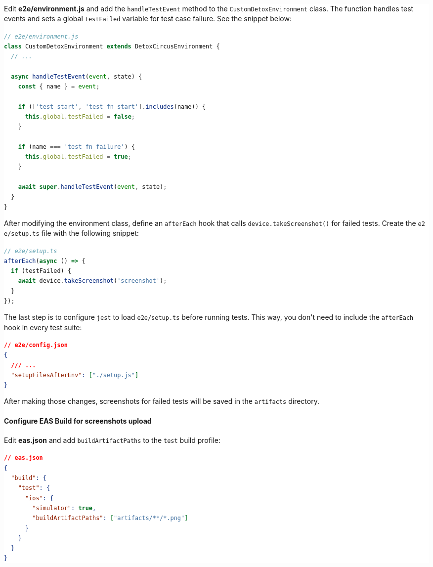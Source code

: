Edit **e2e/environment.js** and add the `handleTestEvent` method to the `CustomDetoxEnvironment` class. The function handles test events and sets a global `testFailed` variable for test case failure. See the snippet below:

```ts
// e2e/environment.js
class CustomDetoxEnvironment extends DetoxCircusEnvironment {
  // ...

  async handleTestEvent(event, state) {
    const { name } = event;

    if (['test_start', 'test_fn_start'].includes(name)) {
      this.global.testFailed = false;
    }

    if (name === 'test_fn_failure') {
      this.global.testFailed = true;
    }

    await super.handleTestEvent(event, state);
  }
}
```

After modifying the environment class, define an `afterEach` hook that calls `device.takeScreenshot()` for failed tests. Create the `e2e/setup.ts` file with the following snippet:

```ts
// e2e/setup.ts
afterEach(async () => {
  if (testFailed) {
    await device.takeScreenshot('screenshot');
  }
});
```

The last step is to configure `jest` to load `e2e/setup.ts` before running tests. This way, you don't need to include the `afterEach` hook in every test suite:

```json
// e2e/config.json
{
  /// ...
  "setupFilesAfterEnv": ["./setup.js"]
}
```

After making those changes, screenshots for failed tests will be saved in the `artifacts` directory.

#### Configure EAS Build for screenshots upload

Edit **eas.json** and add `buildArtifactPaths` to the `test` build profile:

```json
// eas.json
{
  "build": {
    "test": {
      "ios": {
        "simulator": true,
        "buildArtifactPaths": ["artifacts/**/*.png"]
      }
    }
  }
}
```
